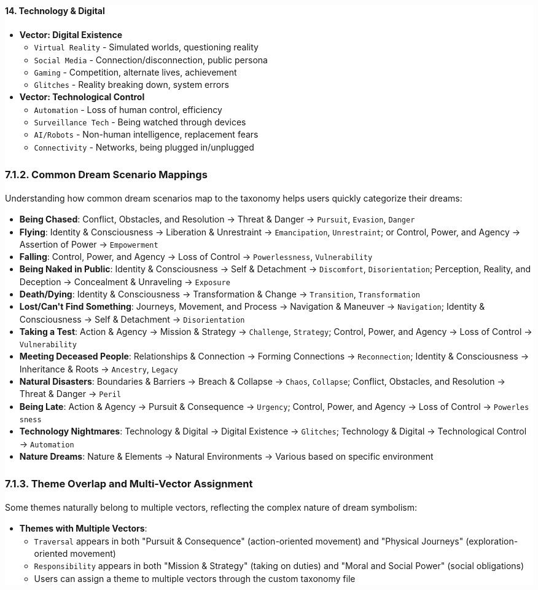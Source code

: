 #### **14. Technology & Digital**
* **Vector: Digital Existence**
    * `Virtual Reality` - Simulated worlds, questioning reality
    * `Social Media` - Connection/disconnection, public persona
    * `Gaming` - Competition, alternate lives, achievement
    * `Glitches` - Reality breaking down, system errors
* **Vector: Technological Control**
    * `Automation` - Loss of human control, efficiency
    * `Surveillance Tech` - Being watched through devices
    * `AI/Robots` - Non-human intelligence, replacement fears
    * `Connectivity` - Networks, being plugged in/unplugged

### 7.1.2. Common Dream Scenario Mappings

Understanding how common dream scenarios map to the taxonomy helps users quickly categorize their dreams:

* **Being Chased**: Conflict, Obstacles, and Resolution → Threat & Danger → `Pursuit`, `Evasion`, `Danger`
* **Flying**: Identity & Consciousness → Liberation & Unrestraint → `Emancipation`, `Unrestraint`; or Control, Power, and Agency → Assertion of Power → `Empowerment`
* **Falling**: Control, Power, and Agency → Loss of Control → `Powerlessness`, `Vulnerability`
* **Being Naked in Public**: Identity & Consciousness → Self & Detachment → `Discomfort`, `Disorientation`; Perception, Reality, and Deception → Concealment & Unraveling → `Exposure`
* **Death/Dying**: Identity & Consciousness → Transformation & Change → `Transition`, `Transformation`
* **Lost/Can't Find Something**: Journeys, Movement, and Process → Navigation & Maneuver → `Navigation`; Identity & Consciousness → Self & Detachment → `Disorientation`
* **Taking a Test**: Action & Agency → Mission & Strategy → `Challenge`, `Strategy`; Control, Power, and Agency → Loss of Control → `Vulnerability`
* **Meeting Deceased People**: Relationships & Connection → Forming Connections → `Reconnection`; Identity & Consciousness → Inheritance & Roots → `Ancestry`, `Legacy`
* **Natural Disasters**: Boundaries & Barriers → Breach & Collapse → `Chaos`, `Collapse`; Conflict, Obstacles, and Resolution → Threat & Danger → `Peril`
* **Being Late**: Action & Agency → Pursuit & Consequence → `Urgency`; Control, Power, and Agency → Loss of Control → `Powerlessness`
* **Technology Nightmares**: Technology & Digital → Digital Existence → `Glitches`; Technology & Digital → Technological Control → `Automation`
* **Nature Dreams**: Nature & Elements → Natural Environments → Various based on specific environment

### 7.1.3. Theme Overlap and Multi-Vector Assignment

Some themes naturally belong to multiple vectors, reflecting the complex nature of dream symbolism:

* **Themes with Multiple Vectors**: 
  - `Traversal` appears in both "Pursuit & Consequence" (action-oriented movement) and "Physical Journeys" (exploration-oriented movement)
  - `Responsibility` appears in both "Mission & Strategy" (taking on duties) and "Moral and Social Power" (social obligations)
  - Users can assign a theme to multiple vectors through the custom taxonomy file
  